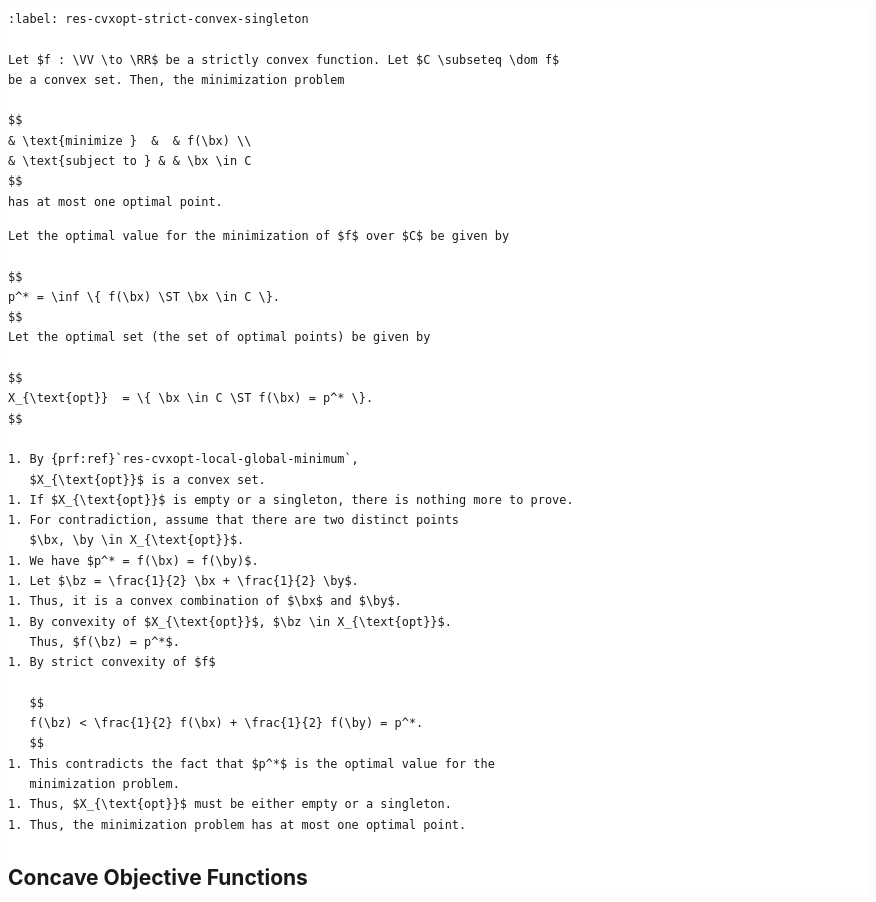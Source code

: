 ```{prf:proof}
```


```{prf:theorem} Optimal points for minimization of strictly convex functions
:label: res-cvxopt-strict-convex-singleton

Let $f : \VV \to \RR$ be a strictly convex function. Let $C \subseteq \dom f$
be a convex set. Then, the minimization problem

$$
& \text{minimize }  &  & f(\bx) \\
& \text{subject to } & & \bx \in C
$$
has at most one optimal point.
```


```{prf:proof}
Let the optimal value for the minimization of $f$ over $C$ be given by

$$
p^* = \inf \{ f(\bx) \ST \bx \in C \}.
$$
Let the optimal set (the set of optimal points) be given by

$$
X_{\text{opt}}  = \{ \bx \in C \ST f(\bx) = p^* \}.
$$

1. By {prf:ref}`res-cvxopt-local-global-minimum`,
   $X_{\text{opt}}$ is a convex set.
1. If $X_{\text{opt}}$ is empty or a singleton, there is nothing more to prove.
1. For contradiction, assume that there are two distinct points
   $\bx, \by \in X_{\text{opt}}$.
1. We have $p^* = f(\bx) = f(\by)$.
1. Let $\bz = \frac{1}{2} \bx + \frac{1}{2} \by$.
1. Thus, it is a convex combination of $\bx$ and $\by$.
1. By convexity of $X_{\text{opt}}$, $\bz \in X_{\text{opt}}$.
   Thus, $f(\bz) = p^*$.
1. By strict convexity of $f$

   $$
   f(\bz) < \frac{1}{2} f(\bx) + \frac{1}{2} f(\by) = p^*.
   $$
1. This contradicts the fact that $p^*$ is the optimal value for the
   minimization problem.
1. Thus, $X_{\text{opt}}$ must be either empty or a singleton.
1. Thus, the minimization problem has at most one optimal point.
```


## Concave Objective Functions
